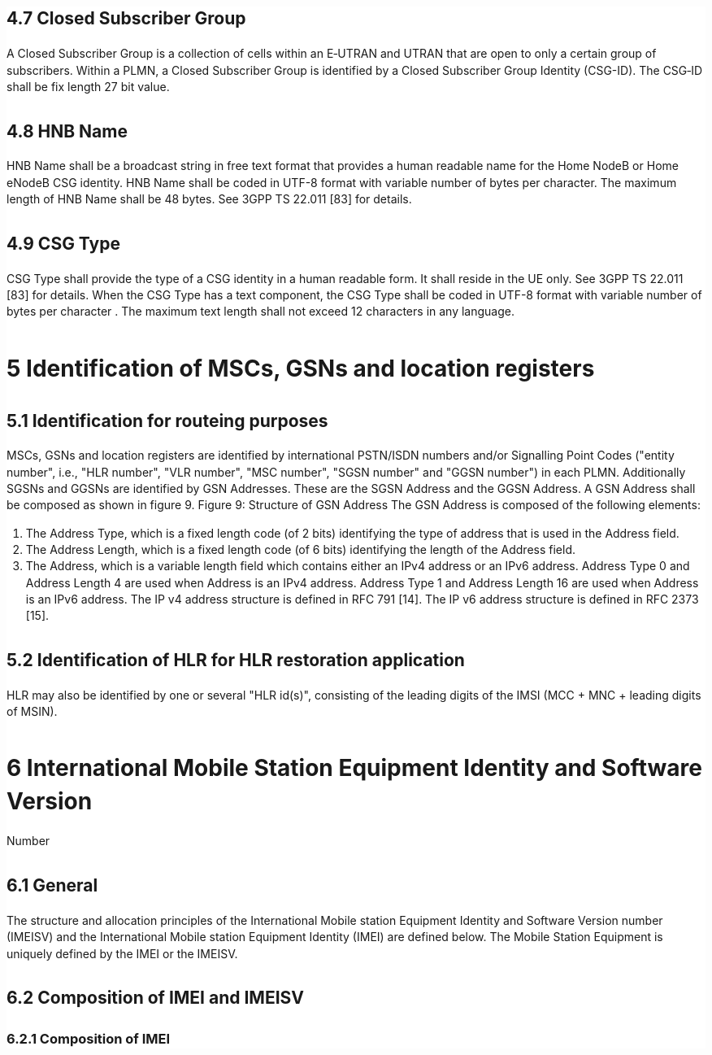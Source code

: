 ## 4.7 Closed Subscriber Group
A Closed Subscriber Group is a collection of cells within an E‑UTRAN and UTRAN
that are open to only a certain group of subscribers.
Within a PLMN, a Closed Subscriber Group is identified by a Closed Subscriber
Group Identity (CSG-ID). The CSG‑ID shall be fix length 27 bit value.
## 4.8 HNB Name
HNB Name shall be a broadcast string in free text format that provides a human
readable name for the Home NodeB or Home eNodeB CSG identity.
HNB Name shall be coded in UTF-8 format with variable number of bytes per
character. The maximum length of HNB Name shall be 48 bytes.
See 3GPP TS 22.011 [83] for details.
## 4.9 CSG Type
CSG Type shall provide the type of a CSG identity in a human readable form. It
shall reside in the UE only. See 3GPP TS 22.011 [83] for details.
When the CSG Type has a text component, the CSG Type shall be coded in UTF-8
format with variable number of bytes per character . The maximum text length
shall not exceed 12 characters in any language.
# 5 Identification of MSCs, GSNs and location registers
## 5.1 Identification for routeing purposes
MSCs, GSNs and location registers are identified by international PSTN/ISDN
numbers and/or Signalling Point Codes (\"entity number\", i.e., \"HLR
number\", \"VLR number\", \"MSC number\", \"SGSN number\" and \"GGSN number\")
in each PLMN.
Additionally SGSNs and GGSNs are identified by GSN Addresses. These are the
SGSN Address and the GGSN Address.
A GSN Address shall be composed as shown in figure 9.
Figure 9: Structure of GSN Address
The GSN Address is composed of the following elements:
1) The Address Type, which is a fixed length code (of 2 bits) identifying the
type of address that is used in the Address field.
2) The Address Length, which is a fixed length code (of 6 bits) identifying
the length of the Address field.
3) The Address, which is a variable length field which contains either an IPv4
address or an IPv6 address.
Address Type 0 and Address Length 4 are used when Address is an IPv4 address.
Address Type 1 and Address Length 16 are used when Address is an IPv6 address.
The IP v4 address structure is defined in RFC 791 [14].
The IP v6 address structure is defined in RFC 2373 [15].
## 5.2 Identification of HLR for HLR restoration application
HLR may also be identified by one or several \"HLR id(s)\", consisting of the
leading digits of the IMSI (MCC + MNC + leading digits of MSIN).
# 6 International Mobile Station Equipment Identity and Software Version
Number
## 6.1 General
The structure and allocation principles of the International Mobile station
Equipment Identity and Software Version number (IMEISV) and the International
Mobile station Equipment Identity (IMEI) are defined below.
The Mobile Station Equipment is uniquely defined by the IMEI or the IMEISV.
## 6.2 Composition of IMEI and IMEISV
### 6.2.1 Composition of IMEI